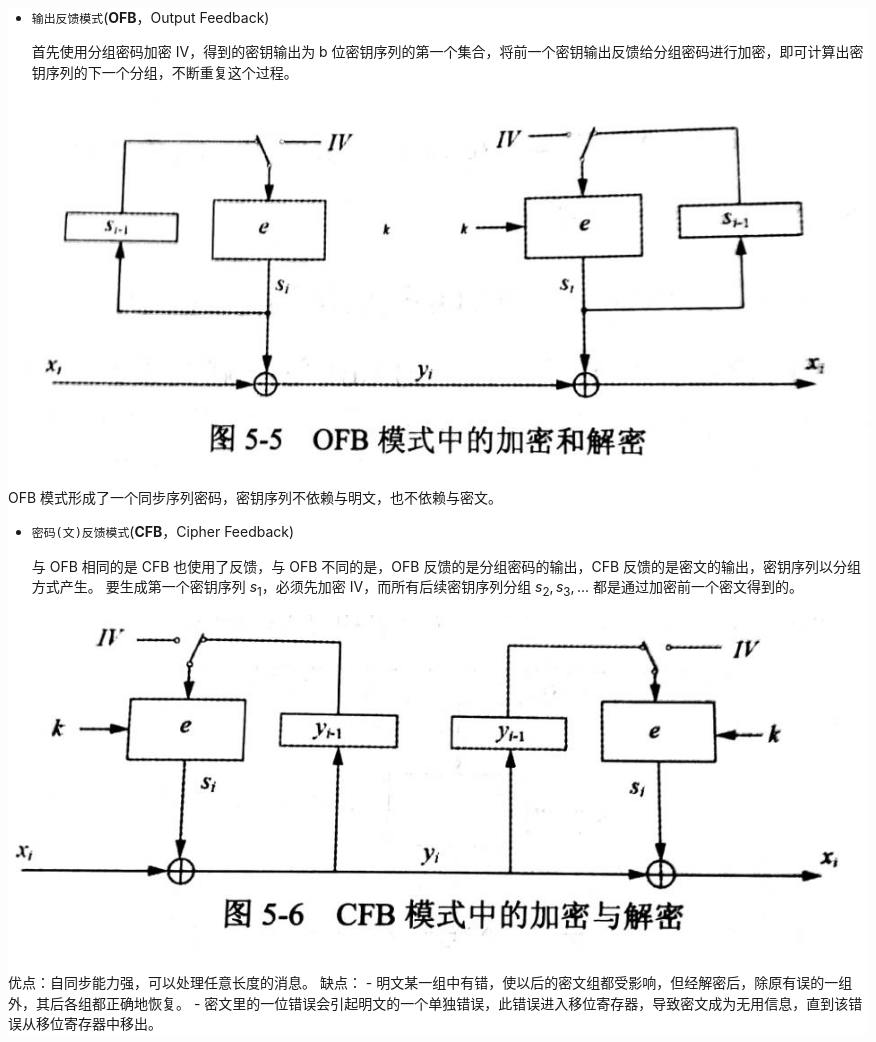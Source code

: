 
- `输出反馈模式`(**OFB**，Output Feedback)

  首先使用分组密码加密 IV，得到的密钥输出为 b 位密钥序列的第一个集合，将前一个密钥输出反馈给分组密码进行加密，即可计算出密钥序列的下一个分组，不断重复这个过程。

![](/assets/images/move/2020-01-01-18-21-42.png)

  OFB 模式形成了一个同步序列密码，密钥序列不依赖与明文，也不依赖与密文。

- `密码(文)反馈模式`(**CFB**，Cipher Feedback)

  与 OFB 相同的是 CFB 也使用了反馈，与 OFB 不同的是，OFB 反馈的是分组密码的输出，CFB 反馈的是密文的输出，密钥序列以分组方式产生。
  要生成第一个密钥序列 $s_{1}$，必须先加密 IV，而所有后续密钥序列分组 $s_2, s_3,...$ 都是通过加密前一个密文得到的。

![](/assets/images/move/2020-01-01-18-19-09.png)

  优点：自同步能力强，可以处理任意长度的消息。
  缺点：
    - 明文某一组中有错，使以后的密文组都受影响，但经解密后，除原有误的一组外，其后各组都正确地恢复。
    - 密文里的一位错误会引起明文的一个单独错误，此错误进入移位寄存器，导致密文成为无用信息，直到该错误从移位寄存器中移出。
  